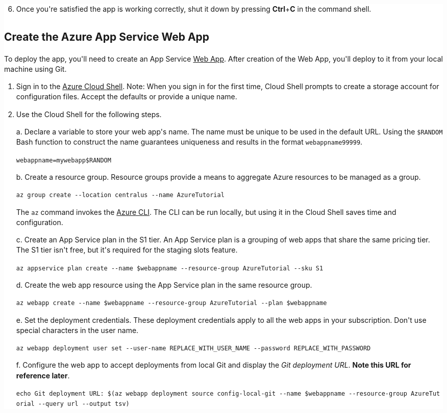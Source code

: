 6. Once you're satisfied the app is working correctly, shut it down by pressing **Ctrl**+**C** in the command shell.

## Create the Azure App Service Web App

To deploy the app, you'll need to create an App Service [Web App](/azure/app-service/app-service-web-overview). After creation of the Web App, you'll deploy to it from your local machine using Git.

1. Sign in to the [Azure Cloud Shell](https://shell.azure.com/bash). Note: When you sign in for the first time, Cloud Shell prompts to create a storage account for configuration files. Accept the defaults or provide a unique name.

2. Use the Cloud Shell for the following steps.

    a. Declare a variable to store your web app's name. The name must be unique to be used in the default URL. Using the `$RANDOM` Bash function to construct the name guarantees uniqueness and results in the format `webappname99999`.

    ```console
    webappname=mywebapp$RANDOM
    ```

    b. Create a resource group. Resource groups provide a means to aggregate Azure resources to be managed as a group.

    ```azurecli
    az group create --location centralus --name AzureTutorial
    ```

    The `az` command invokes the [Azure CLI](/cli/azure/). The CLI can be run locally, but using it in the Cloud Shell saves time and configuration.

    c. Create an App Service plan in the S1 tier. An App Service plan is a grouping of web apps that share the same pricing tier. The S1 tier isn't free, but it's required for the staging slots feature.

    ```azurecli
    az appservice plan create --name $webappname --resource-group AzureTutorial --sku S1
    ```

    d. Create the web app resource using the App Service plan in the same resource group.

    ```azurecli
    az webapp create --name $webappname --resource-group AzureTutorial --plan $webappname
    ```

    e. Set the deployment credentials. These deployment credentials apply to all the web apps in your subscription. Don't use special characters in the user name.

    ```azurecli
    az webapp deployment user set --user-name REPLACE_WITH_USER_NAME --password REPLACE_WITH_PASSWORD
    ```

    f. Configure the web app to accept deployments from local Git and display the *Git deployment URL*. **Note this URL for reference later**.

    ```azurecli
    echo Git deployment URL: $(az webapp deployment source config-local-git --name $webappname --resource-group AzureTutorial --query url --output tsv)
    ```
